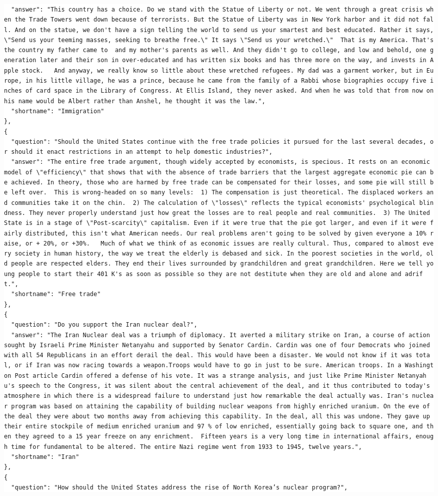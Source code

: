       "answer": "This country has a choice. Do we stand with the Statue of Liberty or not. We went through a great crisis when the Trade Towers went down because of terrorists. But the Statue of Liberty was in New York harbor and it did not fall. And on the statue, we don't have a sign telling the world to send us your smartest and best educated. Rather it says, \"Send us your teeming masses, seeking to breathe free.\" It says \"Send us your wretched.\"  That is my America. That's the country my father came to  and my mother's parents as well. And they didn't go to college, and low and behold, one generation later and their son in over-educated and has written six books and has three more on the way, and invests in Apple stock.   And anyway, we really know so little about these wretched refugees. My dad was a garment worker, but in Europe, in his little village, he was a prince, because he came from the family of a Rabbi whose biographies occupy five inches of card space in the Library of Congress. At Ellis Island, they never asked. And when he was told that from now on his name would be Albert rather than Anshel, he thought it was the law.",
      "shortname": "Immigration"
    },
    {
      "question": "Should the United States continue with the free trade policies it pursued for the last several decades, or should it enact restrictions in an attempt to help domestic industries?",
      "answer": "The entire free trade argument, though widely accepted by economists, is specious. It rests on an economic model of \"efficiency\" that shows that with the absence of trade barriers that the largest aggregate economic pie can be achieved. In theory, those who are harmed by free trade can be compensated for their losses, and some pie will still be left over.  This is wrong-headed on so many levels:  1) The compensation is just theoretical. The displaced workers and communities take it on the chin.  2) The calculation of \"losses\" reflects the typical economists' psychological blindness. They never properly understand just how great the losses are to real people and real communities.  3) The United State is in a stage of \"Post-scarcity\" capitalism. Even if it were true that the pie got larger, and even if it were fairly distributed, this isn't what American needs. Our real problems aren't going to be solved by given everyone a 10% raise, or + 20%, or +30%.   Much of what we think of as economic issues are really cultural. Thus, compared to almost every society in human history, the way we treat the elderly is debased and sick. In the poorest societies in the world, old people are respected elders. They end their lives surrounded by grandchildren and great grandchildren. Here we tell young people to start their 401 K's as soon as possible so they are not destitute when they are old and alone and adrift.",
      "shortname": "Free trade"
    },
    {
      "question": "Do you support the Iran nuclear deal?",
      "answer": "The Iran Nuclear deal was a triumph of diplomacy. It averted a military strike on Iran, a course of action sought by Israeli Prime Minister Netanyahu and supported by Senator Cardin. Cardin was one of four Democrats who joined with all 54 Republicans in an effort derail the deal. This would have been a disaster. We would not know if it was total, or if Iran was now racing towards a weapon.Troops would have to go in just to be sure. American troops. In a Washington Post article Cardin offered a defense of his vote. It was a strange analysis, and just like Prime Minister Netanyahu's speech to the Congress, it was silent about the central achievement of the deal, and it thus contributed to today's atmosphere in which there is a widespread failure to understand just how remarkable the deal actually was. Iran's nuclear program was based on attaining the capability of building nuclear weapons from highly enriched uranium. On the eve of the deal they were about two months away from achieving this capability. In the deal, all this was undone. They gave up their entire stockpile of medium enriched uranium and 97 % of low enriched, essentially going back to square one, and then they agreed to a 15 year freeze on any enrichment.  Fifteen years is a very long time in international affairs, enough time for fundamental to be altered. The entire Nazi regime went from 1933 to 1945, twelve years.",
      "shortname": "Iran"
    },
    {
      "question": "How should the United States address the rise of North Korea’s nuclear program?",
